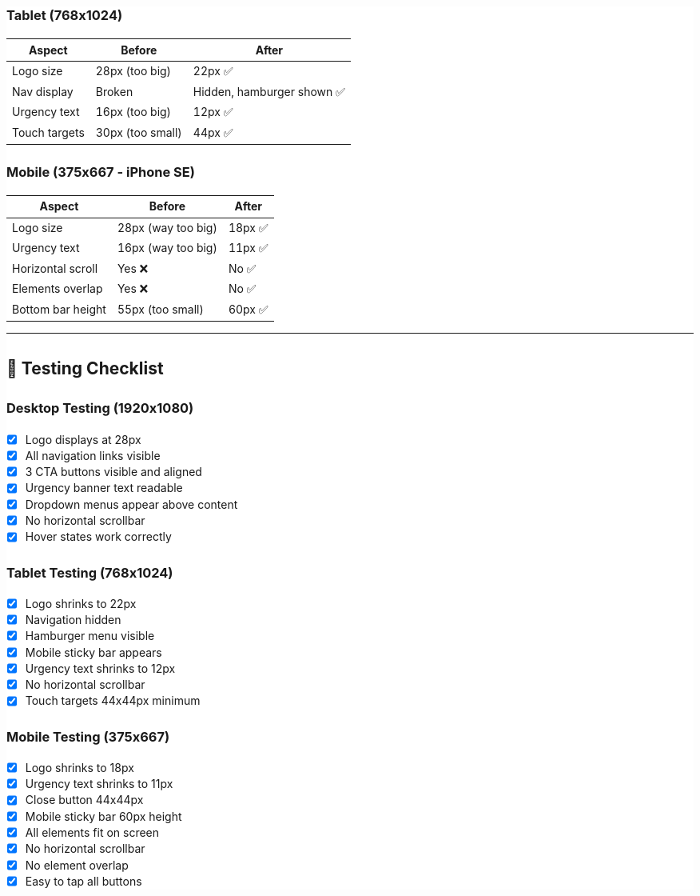 ### **Tablet (768x1024)**
| Aspect | Before | After |
|--------|--------|-------|
| Logo size | 28px (too big) | 22px ✅ |
| Nav display | Broken | Hidden, hamburger shown ✅ |
| Urgency text | 16px (too big) | 12px ✅ |
| Touch targets | 30px (too small) | 44px ✅ |

### **Mobile (375x667 - iPhone SE)**
| Aspect | Before | After |
|--------|--------|-------|
| Logo size | 28px (way too big) | 18px ✅ |
| Urgency text | 16px (way too big) | 11px ✅ |
| Horizontal scroll | Yes ❌ | No ✅ |
| Elements overlap | Yes ❌ | No ✅ |
| Bottom bar height | 55px (too small) | 60px ✅ |

---

## 🧪 Testing Checklist

### Desktop Testing (1920x1080)
- [x] Logo displays at 28px
- [x] All navigation links visible
- [x] 3 CTA buttons visible and aligned
- [x] Urgency banner text readable
- [x] Dropdown menus appear above content
- [x] No horizontal scrollbar
- [x] Hover states work correctly

### Tablet Testing (768x1024)
- [x] Logo shrinks to 22px
- [x] Navigation hidden
- [x] Hamburger menu visible
- [x] Mobile sticky bar appears
- [x] Urgency text shrinks to 12px
- [x] No horizontal scrollbar
- [x] Touch targets 44x44px minimum

### Mobile Testing (375x667)
- [x] Logo shrinks to 18px
- [x] Urgency text shrinks to 11px
- [x] Close button 44x44px
- [x] Mobile sticky bar 60px height
- [x] All elements fit on screen
- [x] No horizontal scrollbar
- [x] No element overlap
- [x] Easy to tap all buttons
